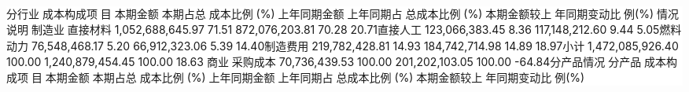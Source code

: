分行业
成本构成项
目
本期金额
本期占总
成本比例
(%)
上年同期金额
上年同期占
总成本比例
(%)
本期金额较上
年同期变动比
例(%)
情况
说明
制造业
直接材料
1,052,688,645.97
71.51
872,076,203.81
70.28
20.71直接人工
123,066,383.45
8.36
117,148,212.60
9.44
5.05燃料动力
76,548,468.17
5.20
66,912,323.06
5.39
14.40制造费用
219,782,428.81
14.93
184,742,714.98
14.89
18.97小计
1,472,085,926.40
100.00
1,240,879,454.45
100.00
18.63
商业
采购成本
70,736,439.53
100.00
201,202,103.05
100.00
-64.84分产品情况
分产品
成本构成项
目
本期金额
本期占总
成本比例
(%)
上年同期金额
上年同期占
总成本比例
(%)
本期金额较上
年同期变动比
例(%)